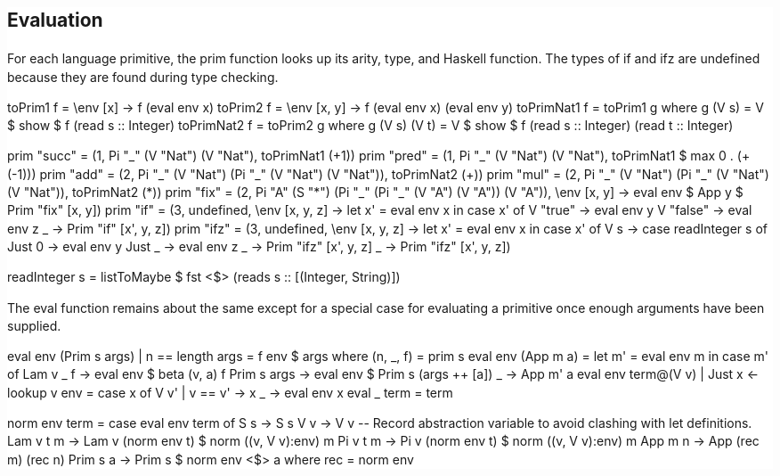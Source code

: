 ## Evaluation

For each language primitive, the prim function looks up its arity, type, and Haskell function. The types of if and ifz are undefined because they are found during type checking.

toPrim1 f \= \\env \[x\] \-> f (eval env x)
toPrim2 f \= \\env \[x, y\] \-> f (eval env x) (eval env y)
toPrimNat1 f \= toPrim1 g where g (V s) \= V $ show $ f (read s :: Integer)
toPrimNat2 f \= toPrim2 g
  where g (V s) (V t) \= V $ show $ f (read s :: Integer) (read t :: Integer)

prim "succ" \= (1, Pi "\_" (V "Nat") (V "Nat"), toPrimNat1 (+1))
prim "pred" \= (1, Pi "\_" (V "Nat") (V "Nat"), toPrimNat1 $ max 0 . (+(\-1)))
prim "add" \= (2, Pi "\_" (V "Nat") (Pi "\_" (V "Nat") (V "Nat")), toPrimNat2 (+))
prim "mul" \= (2, Pi "\_" (V "Nat") (Pi "\_" (V "Nat") (V "Nat")), toPrimNat2 (\*))
prim "fix" \= (2, Pi "A" (S "\*") (Pi "\_" (Pi "\_" (V "A") (V "A")) (V "A")),
  \\env \[x, y\] \-> eval env $ App y $ Prim "fix" \[x, y\])
prim "if" \= (3, undefined,
  \\env \[x, y, z\] \-> let x' \= eval env x in case x' of
    V "true"  \-> eval env y
    V "false" \-> eval env z
    \_         \-> Prim "if" \[x', y, z\])
prim "ifz" \= (3, undefined,
  \\env \[x, y, z\] \-> let x' \= eval env x in case x' of
    V s \-> case readInteger s of
      Just 0 \-> eval env y
      Just \_ \-> eval env z
      \_      \-> Prim "ifz" \[x', y, z\]
    \_   \-> Prim "ifz" \[x', y, z\])

readInteger s \= listToMaybe $ fst <$> (reads s :: \[(Integer, String)\])

The eval function remains about the same except for a special case for evaluating a primitive once enough arguments have been supplied.

eval env (Prim s args) | n \== length args \= f env $ args where
  (n, \_, f) \= prim s
eval env (App m a) \= let m' \= eval env m in case m' of
  Lam v \_ f \-> eval env $ beta (v, a) f
  Prim s args \-> eval env $ Prim s (args ++ \[a\])
  \_ \-> App m' a
eval env term@(V v) | Just x <- lookup v env \= case x of
  V v' | v \== v' \-> x
  \_              \-> eval env x
eval \_   term \= term

norm env term \= case eval env term of
  S s       \-> S s
  V v       \-> V v
  \-- Record abstraction variable to avoid clashing with let definitions.
  Lam v t m \-> Lam v (norm env t) $ norm ((v, V v):env) m
  Pi  v t m \-> Pi  v (norm env t) $ norm ((v, V v):env) m
  App m n   \-> App (rec m) (rec n)
  Prim s a  \-> Prim s $ norm env <$> a
  where rec \= norm env


[1]: https://crypto.stanford.edu/~blynn/lambda/typo.html
[2]: https://crypto.stanford.edu/~blynn/lambda/index.html
[3]: https://crypto.stanford.edu/~blynn/lambda/systemf.html
[4]: https://crypto.stanford.edu/~blynn/lambda/typo.html
[5]: https://hal.inria.fr/inria-00076024/document
[6]: https://crypto.stanford.edu/~blynn/lambda/
[7]: https://en.wikipedia.org/wiki/Lambda_cube
[8]: http://www4.di.uminho.pt/~mjf/pub/SFV-CIC-2up.pdf
[9]: https://en.wikipedia.org/wiki/Intuitionistic_logic
[10]: https://crypto.stanford.edu/~blynn/